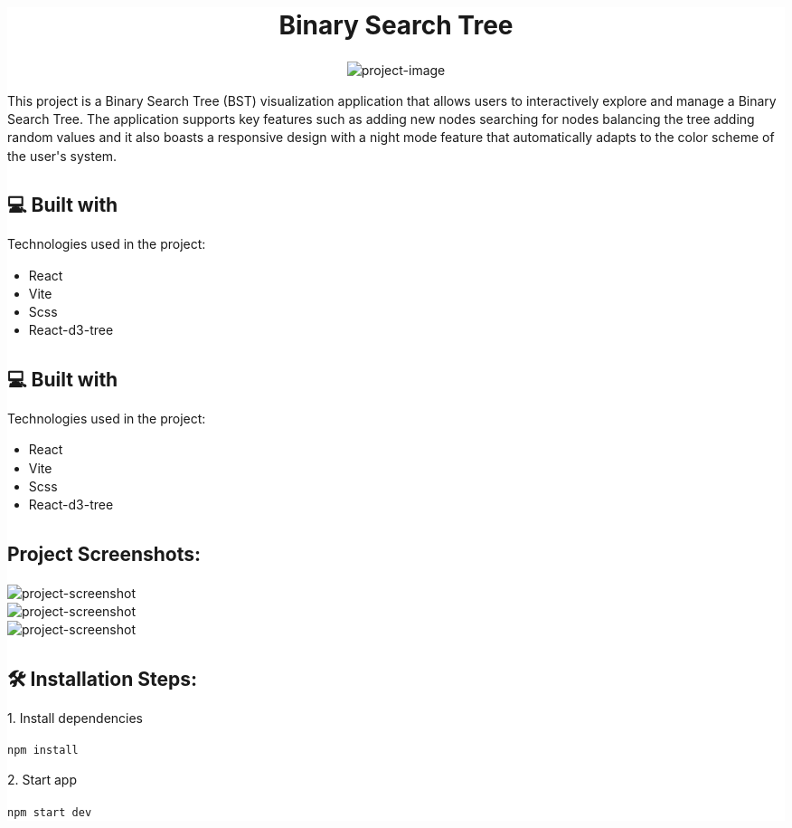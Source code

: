 <h1 align="center" id="title">Binary Search Tree</h1>

<p align="center"><img src="This project is a Binary Search Tree (BST) visualization application that allows users to interactively explore and manage a Binary Search Tree. The application supports key features such as adding new nodes searching for nodes balancing the tree adding random values and it also boasts a responsive design with a night mode feature that automatically adapts to the color scheme of the user's system." alt="project-image"></p>

<p id="description">This project is a Binary Search Tree (BST) visualization application that allows users to interactively explore and manage a Binary Search Tree. The application supports key features such as adding new nodes searching for nodes balancing the tree adding random values and it also boasts a responsive design with a night mode feature that automatically adapts to the color scheme of the user's system.</p>

<h2>💻 Built with</h2>

Technologies used in the project:

*   React
*   Vite
*   Scss
*   React-d3-tree

<h2>💻 Built with</h2>

Technologies used in the project:

*   React
*   Vite
*   Scss
*   React-d3-tree

<h2>Project Screenshots:</h2>

<img src="https://i.ibb.co/J2QYvpG/Zrzut-ekranu-2023-11-23-o-00-23-37.png" alt="project-screenshot" width="100%" height="100%/">
<br/>
<img src="https://i.ibb.co/4JZ0zhW/Zrzut-ekranu-2023-11-23-o-00-21-40.png" alt="project-screenshot" width="100%" height="100%/">
<br/>
<img src="https://i.ibb.co/34vN2k2/Zrzut-ekranu-2023-11-23-o-00-24-56.png" alt="project-screenshot" width="50%" height="100%/">
<br/>
<h2>🛠️ Installation Steps:</h2>

<p>1. Install dependencies</p>

```
npm install
```

<p>2. Start app</p>

```
npm start dev
```